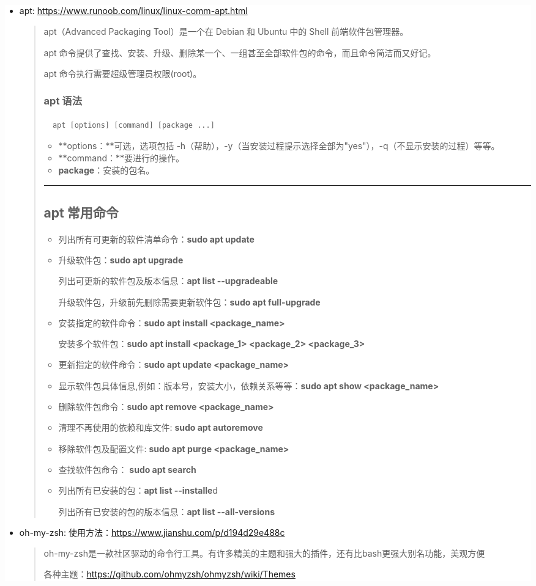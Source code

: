 * apt:       https://www.runoob.com/linux/linux-comm-apt.html

  > apt（Advanced Packaging Tool）是一个在 Debian 和 Ubuntu 中的 Shell 前端软件包管理器。
  >
  > apt 命令提供了查找、安装、升级、删除某一个、一组甚至全部软件包的命令，而且命令简洁而又好记。
  >
  > apt 命令执行需要超级管理员权限(root)。
  >
  > ### apt 语法
  >
  > ```
  >   apt [options] [command] [package ...]
  > ```
  >
  > - **options：**可选，选项包括 -h（帮助），-y（当安装过程提示选择全部为"yes"），-q（不显示安装的过程）等等。
  > - **command：**要进行的操作。
  > - **package**：安装的包名。
  >
  > ------
  >
  > ## apt 常用命令
  >
  > - 列出所有可更新的软件清单命令：**sudo apt update**
  >
  > - 升级软件包：**sudo apt upgrade**
  >
  >   列出可更新的软件包及版本信息：**apt list --upgradeable**
  >
  >   升级软件包，升级前先删除需要更新软件包：**sudo apt full-upgrade**
  >
  > - 安装指定的软件命令：**sudo apt install <package_name>**
  >
  >   安装多个软件包：**sudo apt install <package_1> <package_2> <package_3>**
  >
  > - 更新指定的软件命令：**sudo apt update <package_name>**
  >
  > - 显示软件包具体信息,例如：版本号，安装大小，依赖关系等等：**sudo apt show <package_name>**
  >
  > - 删除软件包命令：**sudo apt remove <package_name>**
  >
  > - 清理不再使用的依赖和库文件: **sudo apt autoremove**
  >
  > - 移除软件包及配置文件: **sudo apt purge <package_name>**
  >
  > - 查找软件包命令： **sudo apt search <keyword>**
  >
  > - 列出所有已安装的包：**apt list --installe**d
  >
  >   列出所有已安装的包的版本信息：**apt list --all-versions**

* oh-my-zsh:     使用方法：https://www.jianshu.com/p/d194d29e488c

  > oh-my-zsh是一款社区驱动的命令行工具。有许多精美的主题和强大的插件，还有比bash更强大别名功能，美观方便
  >
  > 各种主题：https://github.com/ohmyzsh/ohmyzsh/wiki/Themes

